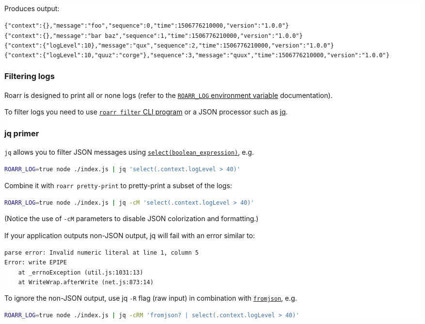 Produces output:

```
{"context":{},"message":"foo","sequence":0,"time":1506776210000,"version":"1.0.0"}
{"context":{},"message":"bar baz","sequence":1,"time":1506776210000,"version":"1.0.0"}
{"context":{"logLevel":10},"message":"qux","sequence":2,"time":1506776210000,"version":"1.0.0"}
{"context":{"logLevel":10,"quuz":"corge"},"sequence":3,"message":"quux","time":1506776210000,"version":"1.0.0"}

```

<a name="roarr-usage-filtering-logs"></a>
### Filtering logs

Roarr is designed to print all or none logs (refer to the [`ROARR_LOG` environment variable](#environment-variables) documentation).

To filter logs you need to use [`roarr filter` CLI program](#filter-program) or a JSON processor such as [jq](https://stedolan.github.io/jq/).

<a name="roarr-usage-jq-primer"></a>
### jq primer

`jq` allows you to filter JSON messages using [`select(boolean_expression)`](https://stedolan.github.io/jq/manual/#select(boolean_expression)), e.g.

```bash
ROARR_LOG=true node ./index.js | jq 'select(.context.logLevel > 40)'

```

Combine it with `roarr pretty-print` to pretty-print a subset of the logs:

```bash
ROARR_LOG=true node ./index.js | jq -cM 'select(.context.logLevel > 40)'

```

(Notice the use of `-cM` parameters to disable JSON colorization and formatting.)

If your application outputs non-JSON output, jq will fail with an error similar to:

```
parse error: Invalid numeric literal at line 1, column 5
Error: write EPIPE
    at _errnoException (util.js:1031:13)
    at WriteWrap.afterWrite (net.js:873:14)

```

To ignore the non-JSON output, use jq `-R` flag (raw input) in combination with [`fromjson`](https://stedolan.github.io/jq/manual/#Convertto/fromJSON), e.g.

```bash
ROARR_LOG=true node ./index.js | jq -cRM 'fromjson? | select(.context.logLevel > 40)'

```
